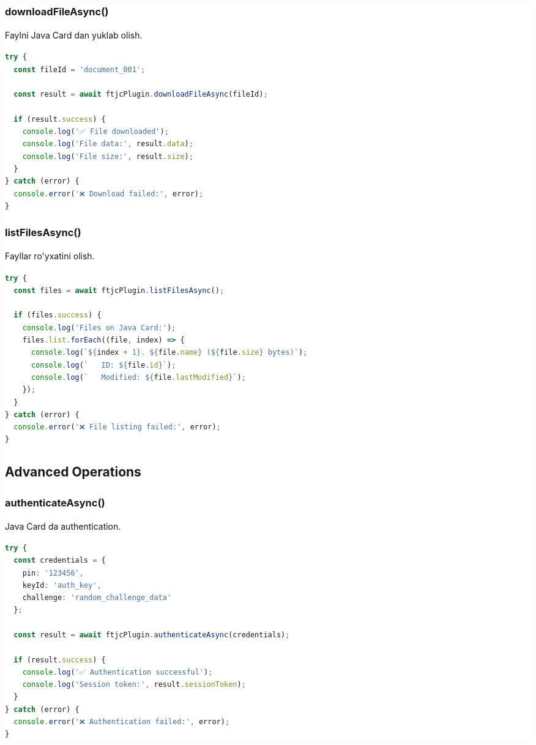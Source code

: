 ### downloadFileAsync()

Faylni Java Card dan yuklab olish.

```typescript
try {
  const fileId = 'document_001';

  const result = await ftjcPlugin.downloadFileAsync(fileId);

  if (result.success) {
    console.log('✅ File downloaded');
    console.log('File data:', result.data);
    console.log('File size:', result.size);
  }
} catch (error) {
  console.error('❌ Download failed:', error);
}
```

### listFilesAsync()

Fayllar ro'yxatini olish.

```typescript
try {
  const files = await ftjcPlugin.listFilesAsync();

  if (files.success) {
    console.log('Files on Java Card:');
    files.list.forEach((file, index) => {
      console.log(`${index + 1}. ${file.name} (${file.size} bytes)`);
      console.log(`   ID: ${file.id}`);
      console.log(`   Modified: ${file.lastModified}`);
    });
  }
} catch (error) {
  console.error('❌ File listing failed:', error);
}
```

## Advanced Operations

### authenticateAsync()

Java Card da authentication.

```typescript
try {
  const credentials = {
    pin: '123456',
    keyId: 'auth_key',
    challenge: 'random_challenge_data'
  };

  const result = await ftjcPlugin.authenticateAsync(credentials);

  if (result.success) {
    console.log('✅ Authentication successful');
    console.log('Session token:', result.sessionToken);
  }
} catch (error) {
  console.error('❌ Authentication failed:', error);
}
```
